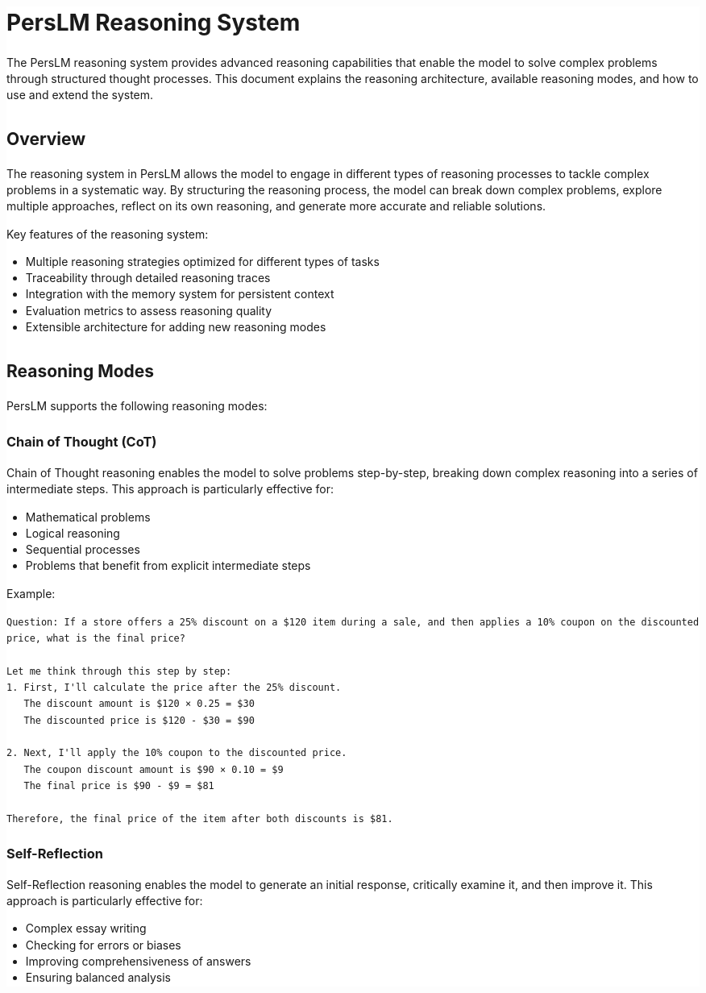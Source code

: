 # PersLM Reasoning System

The PersLM reasoning system provides advanced reasoning capabilities that enable the model to solve complex problems through structured thought processes. This document explains the reasoning architecture, available reasoning modes, and how to use and extend the system.

## Overview

The reasoning system in PersLM allows the model to engage in different types of reasoning processes to tackle complex problems in a systematic way. By structuring the reasoning process, the model can break down complex problems, explore multiple approaches, reflect on its own reasoning, and generate more accurate and reliable solutions.

Key features of the reasoning system:
- Multiple reasoning strategies optimized for different types of tasks
- Traceability through detailed reasoning traces
- Integration with the memory system for persistent context
- Evaluation metrics to assess reasoning quality
- Extensible architecture for adding new reasoning modes

## Reasoning Modes

PersLM supports the following reasoning modes:

### Chain of Thought (CoT)
Chain of Thought reasoning enables the model to solve problems step-by-step, breaking down complex reasoning into a series of intermediate steps. This approach is particularly effective for:
- Mathematical problems
- Logical reasoning
- Sequential processes
- Problems that benefit from explicit intermediate steps

Example:
```
Question: If a store offers a 25% discount on a $120 item during a sale, and then applies a 10% coupon on the discounted price, what is the final price?

Let me think through this step by step:
1. First, I'll calculate the price after the 25% discount.
   The discount amount is $120 × 0.25 = $30
   The discounted price is $120 - $30 = $90

2. Next, I'll apply the 10% coupon to the discounted price.
   The coupon discount amount is $90 × 0.10 = $9
   The final price is $90 - $9 = $81

Therefore, the final price of the item after both discounts is $81.
```

### Self-Reflection
Self-Reflection reasoning enables the model to generate an initial response, critically examine it, and then improve it. This approach is particularly effective for:
- Complex essay writing
- Checking for errors or biases
- Improving comprehensiveness of answers
- Ensuring balanced analysis
